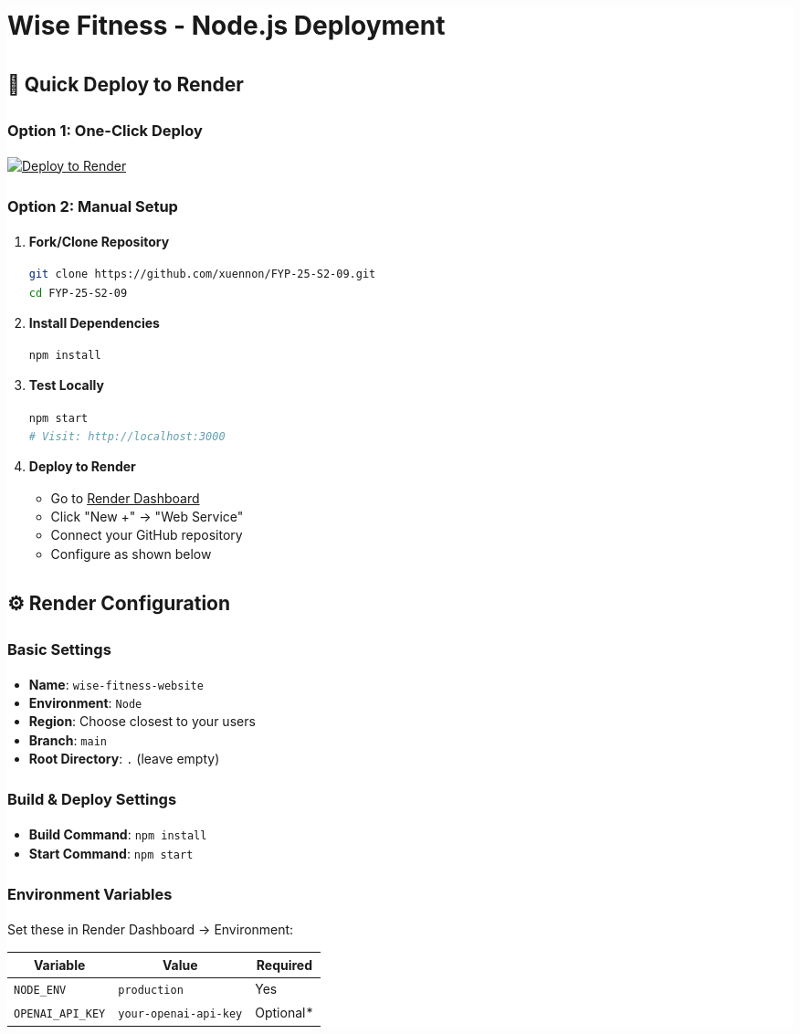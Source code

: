 # Wise Fitness - Node.js Deployment

## 🚀 Quick Deploy to Render

### Option 1: One-Click Deploy
[![Deploy to Render](https://render.com/images/deploy-to-render-button.svg)](https://render.com/deploy?repo=https://github.com/xuennon/FYP-25-S2-09)

### Option 2: Manual Setup

1. **Fork/Clone Repository**
   ```bash
   git clone https://github.com/xuennon/FYP-25-S2-09.git
   cd FYP-25-S2-09
   ```

2. **Install Dependencies**
   ```bash
   npm install
   ```

3. **Test Locally**
   ```bash
   npm start
   # Visit: http://localhost:3000
   ```

4. **Deploy to Render**
   - Go to [Render Dashboard](https://dashboard.render.com/)
   - Click "New +" → "Web Service"
   - Connect your GitHub repository
   - Configure as shown below

## ⚙️ Render Configuration

### Basic Settings
- **Name**: `wise-fitness-website`
- **Environment**: `Node`
- **Region**: Choose closest to your users
- **Branch**: `main`
- **Root Directory**: `.` (leave empty)

### Build & Deploy Settings
- **Build Command**: `npm install`
- **Start Command**: `npm start`

### Environment Variables
Set these in Render Dashboard → Environment:

| Variable | Value | Required |
|----------|-------|----------|
| `NODE_ENV` | `production` | Yes |
| `OPENAI_API_KEY` | `your-openai-api-key` | Optional* |
